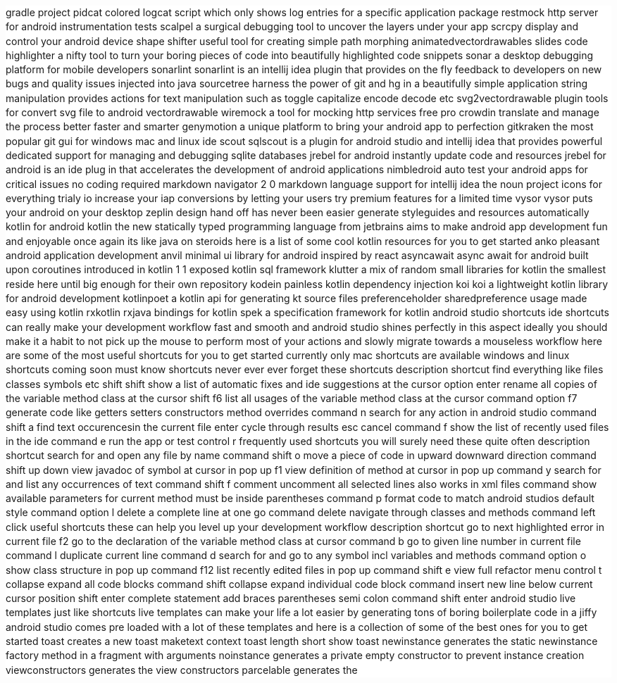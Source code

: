 gradle project pidcat colored logcat script which only shows log entries for a specific application package restmock http server for android instrumentation tests scalpel a surgical debugging tool to uncover the layers under your app scrcpy display and control your android device shape shifter useful tool for creating simple path morphing animatedvectordrawables slides code highlighter a nifty tool to turn your boring pieces of code into beautifully highlighted code snippets sonar a desktop debugging platform for mobile developers sonarlint sonarlint is an intellij idea plugin that provides on the fly feedback to developers on new bugs and quality issues injected into java sourcetree harness the power of git and hg in a beautifully simple application string manipulation provides actions for text manipulation such as toggle capitalize encode decode etc svg2vectordrawable plugin tools for convert svg file to android vectordrawable wiremock a tool for mocking http services free pro crowdin translate and manage the process better faster and smarter genymotion a unique platform to bring your android app to perfection gitkraken the most popular git gui for windows mac and linux ide scout sqlscout is a plugin for android studio and intellij idea that provides powerful dedicated support for managing and debugging sqlite databases jrebel for android instantly update code and resources jrebel for android is an ide plug in that accelerates the development of android applications nimbledroid auto test your android apps for critical issues no coding required markdown navigator 2 0 markdown language support for intellij idea the noun project icons for everything trialy io increase your iap conversions by letting your users try premium features for a limited time vysor vysor puts your android on your desktop zeplin design hand off has never been easier generate styleguides and resources automatically kotlin for android kotlin the new statically typed programming language from jetbrains aims to make android app development fun and enjoyable once again its like java on steroids here is a list of some cool kotlin resources for you to get started anko pleasant android application development anvil minimal ui library for android inspired by react asyncawait async await for android built upon coroutines introduced in kotlin 1 1 exposed kotlin sql framework klutter a mix of random small libraries for kotlin the smallest reside here until big enough for their own repository kodein painless kotlin dependency injection koi koi a lightweight kotlin library for android development kotlinpoet a kotlin api for generating kt source files preferenceholder sharedpreference usage made easy using kotlin rxkotlin rxjava bindings for kotlin spek a specification framework for kotlin android studio shortcuts ide shortcuts can really make your development workflow fast and smooth and android studio shines perfectly in this aspect ideally you should make it a habit to not pick up the mouse to perform most of your actions and slowly migrate towards a mouseless workflow here are some of the most useful shortcuts for you to get started currently only mac shortcuts are available windows and linux shortcuts coming soon must know shortcuts never ever ever forget these shortcuts description shortcut find everything like files classes symbols etc shift shift show a list of automatic fixes and ide suggestions at the cursor option enter rename all copies of the variable method class at the cursor shift f6 list all usages of the variable method class at the cursor command option f7 generate code like getters setters constructors method overrides command n search for any action in android studio command shift a find text occurencesin the current file enter cycle through results esc cancel command f show the list of recently used files in the ide command e run the app or test control r frequently used shortcuts you will surely need these quite often description shortcut search for and open any file by name command shift o move a piece of code in upward downward direction command shift up down view javadoc of symbol at cursor in pop up f1 view definition of method at cursor in pop up command y search for and list any occurrences of text command shift f comment uncomment all selected lines also works in xml files command show available parameters for current method must be inside parentheses command p format code to match android studios default style command option l delete a complete line at one go command delete navigate through classes and methods command left click useful shortcuts these can help you level up your development workflow description shortcut go to next highlighted error in current file f2 go to the declaration of the variable method class at cursor command b go to given line number in current file command l duplicate current line command d search for and go to any symbol incl variables and methods command option o show class structure in pop up command f12 list recently edited files in pop up command shift e view full refactor menu control t collapse expand all code blocks command shift collapse expand individual code block command insert new line below current cursor position shift enter complete statement add braces parentheses semi colon command shift enter android studio live templates just like shortcuts live templates can make your life a lot easier by generating tons of boring boilerplate code in a jiffy android studio comes pre loaded with a lot of these templates and here is a collection of some of the best ones for you to get started toast creates a new toast maketext context toast length short show toast newinstance generates the static newinstance factory method in a fragment with arguments noinstance generates a private empty constructor to prevent instance creation viewconstructors generates the view constructors parcelable generates the